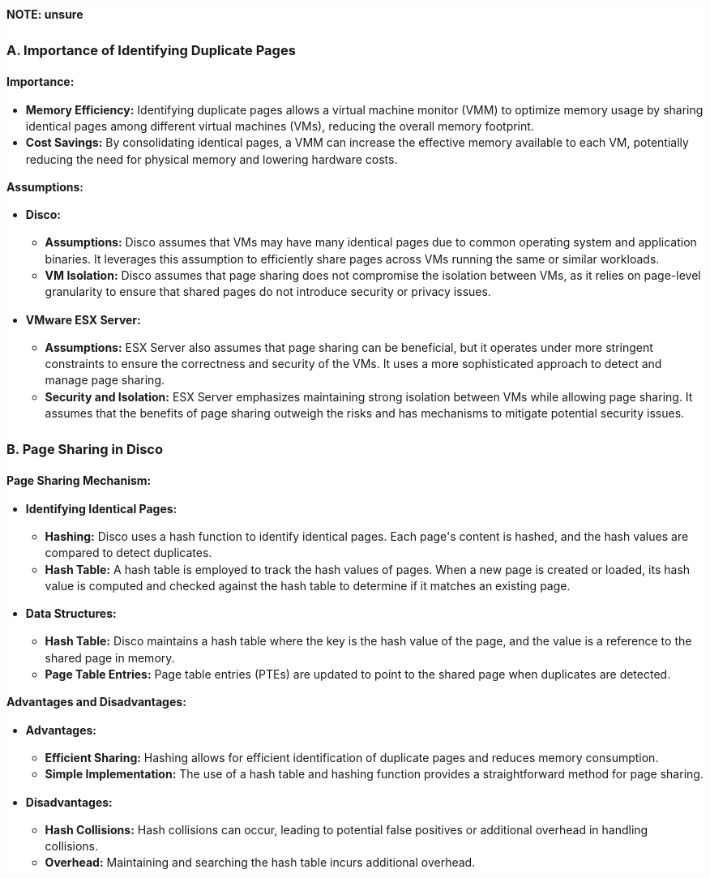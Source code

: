 **NOTE: unsure**

### A. Importance of Identifying Duplicate Pages

**Importance:**
- **Memory Efficiency:** Identifying duplicate pages allows a virtual machine monitor (VMM) to optimize memory usage by sharing identical pages among different virtual machines (VMs), reducing the overall memory footprint.
- **Cost Savings:** By consolidating identical pages, a VMM can increase the effective memory available to each VM, potentially reducing the need for physical memory and lowering hardware costs.

**Assumptions:**

- **Disco:**
  - **Assumptions:** Disco assumes that VMs may have many identical pages due to common operating system and application binaries. It leverages this assumption to efficiently share pages across VMs running the same or similar workloads.
  - **VM Isolation:** Disco assumes that page sharing does not compromise the isolation between VMs, as it relies on page-level granularity to ensure that shared pages do not introduce security or privacy issues.

- **VMware ESX Server:**
  - **Assumptions:** ESX Server also assumes that page sharing can be beneficial, but it operates under more stringent constraints to ensure the correctness and security of the VMs. It uses a more sophisticated approach to detect and manage page sharing.
  - **Security and Isolation:** ESX Server emphasizes maintaining strong isolation between VMs while allowing page sharing. It assumes that the benefits of page sharing outweigh the risks and has mechanisms to mitigate potential security issues.

### B. Page Sharing in Disco

**Page Sharing Mechanism:**

- **Identifying Identical Pages:**
  - **Hashing:** Disco uses a hash function to identify identical pages. Each page's content is hashed, and the hash values are compared to detect duplicates.
  - **Hash Table:** A hash table is employed to track the hash values of pages. When a new page is created or loaded, its hash value is computed and checked against the hash table to determine if it matches an existing page.

- **Data Structures:**
  - **Hash Table:** Disco maintains a hash table where the key is the hash value of the page, and the value is a reference to the shared page in memory.
  - **Page Table Entries:** Page table entries (PTEs) are updated to point to the shared page when duplicates are detected.

**Advantages and Disadvantages:**

- **Advantages:**
  - **Efficient Sharing:** Hashing allows for efficient identification of duplicate pages and reduces memory consumption.
  - **Simple Implementation:** The use of a hash table and hashing function provides a straightforward method for page sharing.

- **Disadvantages:**
  - **Hash Collisions:** Hash collisions can occur, leading to potential false positives or additional overhead in handling collisions.
  - **Overhead:** Maintaining and searching the hash table incurs additional overhead.

